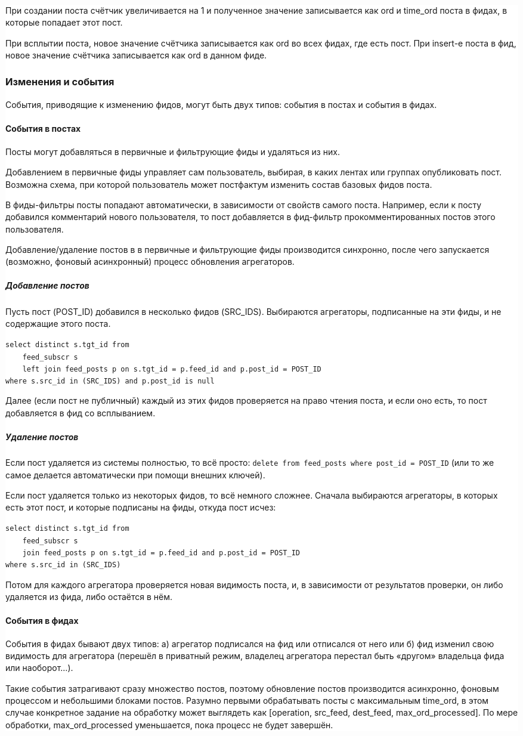 При создании поста счётчик увеличивается на 1 и полученное значение записывается как ord и time_ord поста в фидах, в которые попадает этот пост.

При всплытии поста, новое значение счётчика записывается как ord во всех фидах, где есть пост. При insert-е поста в фид, новое значение счётчика записывается как ord в данном фиде.

### Изменения и события
События, приводящие к изменению фидов, могут быть двух типов: события в постах и события в фидах.
#### События в постах
Посты могут добавляться в первичные и фильтрующие фиды и удаляться из них.

Добавлением в первичные фиды управляет сам пользователь, выбирая, в каких лентах или группах опубликовать пост. Возможна схема, при которой пользователь может постфактум изменить состав базовых фидов поста.

В фиды-фильтры посты попадают автоматически, в зависимости от свойств самого поста. Например, если к посту добавился комментарий нового пользователя, то пост добавляется в фид-фильтр прокомментированных постов этого пользователя.

Добавление/удаление постов в в первичные и фильтрующие фиды производится синхронно, после чего запускается (возможно, фоновый асинхронный) процесс обновления агрегаторов.

##### Добавление постов
Пусть пост (POST_ID) добавился в несколько фидов (SRC_IDS). Выбираются агрегаторы, подписанные на эти фиды, и не содержащие этого поста.

    select distinct s.tgt_id from
    	feed_subscr s
    	left join feed_posts p on s.tgt_id = p.feed_id and p.post_id = POST_ID
    where s.src_id in (SRC_IDS) and p.post_id is null

Далее (если пост не публичный) каждый из этих фидов проверяется на право чтения поста, и если оно есть, то пост добавляется в фид со всплыванием.

##### Удаление постов
Если пост удаляется из системы полностью, то всё просто: `delete from feed_posts where post_id = POST_ID` (или то же самое делается автоматически при помощи внешних ключей).

Если пост удаляется только из некоторых фидов, то всё немного сложнее. Сначала выбираются агрегаторы, в которых есть этот пост, и которые подписаны на фиды, откуда пост исчез:

    select distinct s.tgt_id from
    	feed_subscr s
    	join feed_posts p on s.tgt_id = p.feed_id and p.post_id = POST_ID
    where s.src_id in (SRC_IDS)

Потом для каждого агрегатора проверяется новая видимость поста, и, в зависимости от результатов проверки, он либо удаляется из фида, либо остаётся в нём.

#### События в фидах
События в фидах бывают двух типов: а) агрегатор подписался на фид или отписался от него или б) фид изменил свою видимость для агрегатора (перешёл в приватный режим, владелец агрегатора перестал быть «другом» владельца фида или наоборот…).

Такие события затрагивают сразу множество постов, поэтому обновление постов производится асинхронно, фоновым процессом и небольшими блоками постов. Разумно первыми обрабатывать посты с максимальным time_ord, в этом случае конкретное задание на обработку может выглядеть как [operation, src_feed, dest_feed, max_ord_processed]. По мере обработки, max_ord_processed уменьшается, пока процесс не будет завершён.

